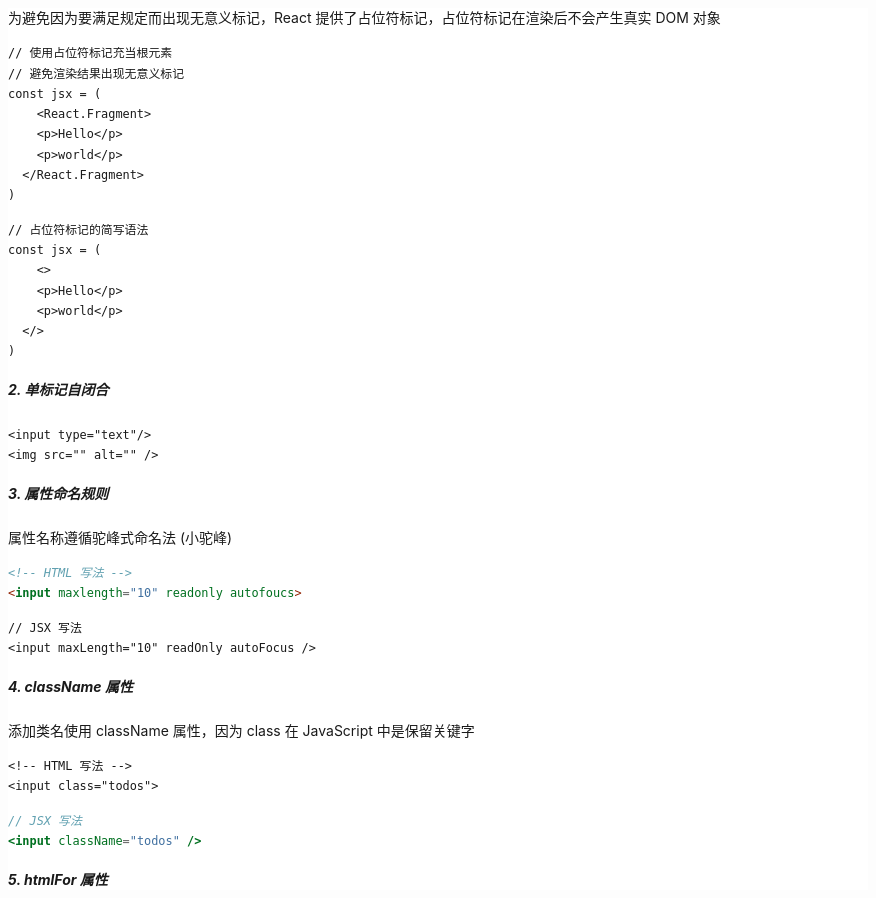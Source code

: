 为避免因为要满足规定而出现无意义标记，React 提供了占位符标记，占位符标记在渲染后不会产生真实 DOM 对象

```react
// 使用占位符标记充当根元素
// 避免渲染结果出现无意义标记
const jsx = (
	<React.Fragment>
  	<p>Hello</p>
    <p>world</p>
  </React.Fragment>
)
```

```react
// 占位符标记的简写语法
const jsx = (
	<>
  	<p>Hello</p>
    <p>world</p>
  </>
)
```

##### 2. 单标记自闭合

```react
<input type="text"/>
<img src="" alt="" />
```

##### 3. 属性命名规则

属性名称遵循驼峰式命名法 (小驼峰)

```html
<!-- HTML 写法 -->
<input maxlength="10" readonly autofoucs>
```

```react
// JSX 写法
<input maxLength="10" readOnly autoFocus />
```

##### 4. className 属性

添加类名使用 className 属性，因为 class 在 JavaScript 中是保留关键字

```react
<!-- HTML 写法 -->
<input class="todos">
```

```jsx
// JSX 写法
<input className="todos" />
```

##### 5. htmlFor 属性
